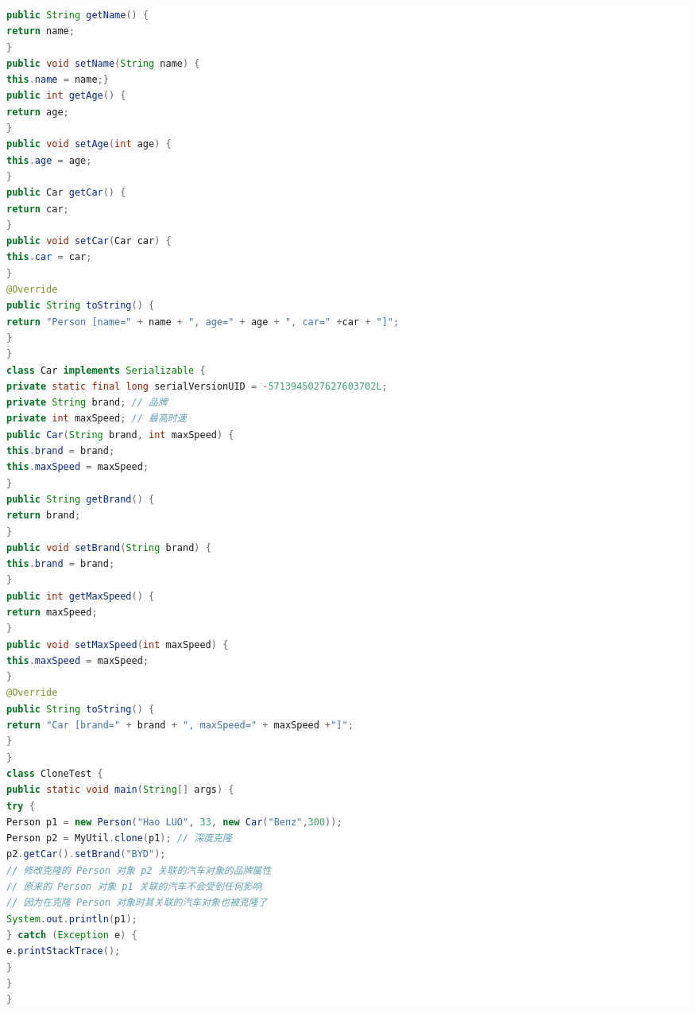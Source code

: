 ```java
public String getName() {
return name; 
}
public void setName(String name) {
this.name = name;}
public int getAge() {
return age; 
}
public void setAge(int age) {
this.age = age; 
}
public Car getCar() {
return car; 
}
public void setCar(Car car) {
this.car = car; 
}
@Override
public String toString() {
return "Person [name=" + name + ", age=" + age + ", car=" +car + "]"; 
} 
}
class Car implements Serializable {
private static final long serialVersionUID = -5713945027627603702L;
private String brand; // 品牌
private int maxSpeed; // 最高时速
public Car(String brand, int maxSpeed) {
this.brand = brand;
this.maxSpeed = maxSpeed; 
}
public String getBrand() {
return brand; 
}
public void setBrand(String brand) {
this.brand = brand; 
}
public int getMaxSpeed() {
return maxSpeed; 
}
public void setMaxSpeed(int maxSpeed) {
this.maxSpeed = maxSpeed; 
}
@Override
public String toString() {
return "Car [brand=" + brand + ", maxSpeed=" + maxSpeed +"]"; 
} 
}
class CloneTest {
public static void main(String[] args) {
try {
Person p1 = new Person("Hao LUO", 33, new Car("Benz",300));
Person p2 = MyUtil.clone(p1); // 深度克隆
p2.getCar().setBrand("BYD");
// 修改克隆的 Person 对象 p2 关联的汽车对象的品牌属性
// 原来的 Person 对象 p1 关联的汽车不会受到任何影响
// 因为在克隆 Person 对象时其关联的汽车对象也被克隆了
System.out.println(p1);
} catch (Exception e) {
e.printStackTrace();
} 
} 
}
```